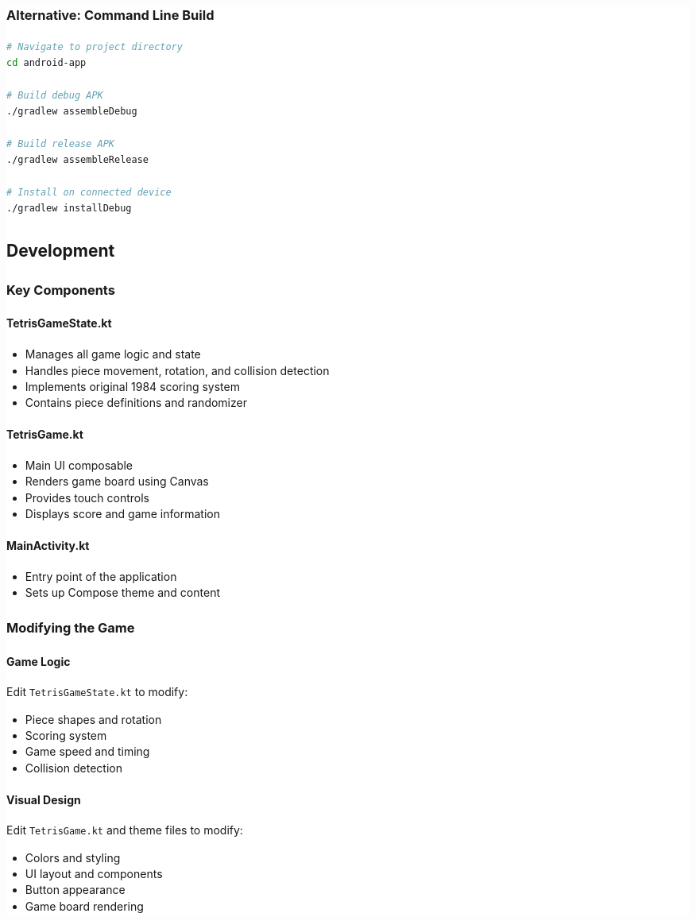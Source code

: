### Alternative: Command Line Build

```bash
# Navigate to project directory
cd android-app

# Build debug APK
./gradlew assembleDebug

# Build release APK
./gradlew assembleRelease

# Install on connected device
./gradlew installDebug
```

## Development

### Key Components

#### TetrisGameState.kt
- Manages all game logic and state
- Handles piece movement, rotation, and collision detection
- Implements original 1984 scoring system
- Contains piece definitions and randomizer

#### TetrisGame.kt
- Main UI composable
- Renders game board using Canvas
- Provides touch controls
- Displays score and game information

#### MainActivity.kt
- Entry point of the application
- Sets up Compose theme and content

### Modifying the Game

#### Game Logic
Edit `TetrisGameState.kt` to modify:
- Piece shapes and rotation
- Scoring system
- Game speed and timing
- Collision detection

#### Visual Design
Edit `TetrisGame.kt` and theme files to modify:
- Colors and styling
- UI layout and components
- Button appearance
- Game board rendering
